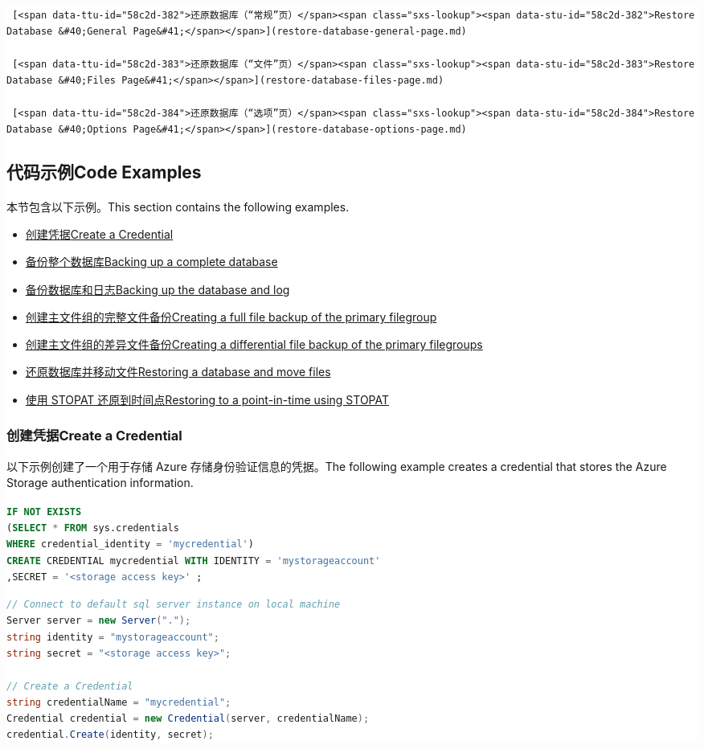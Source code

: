      [<span data-ttu-id="58c2d-382">还原数据库（“常规”页）</span><span class="sxs-lookup"><span data-stu-id="58c2d-382">Restore Database &#40;General Page&#41;</span></span>](restore-database-general-page.md)  
  
     [<span data-ttu-id="58c2d-383">还原数据库（“文件”页）</span><span class="sxs-lookup"><span data-stu-id="58c2d-383">Restore Database &#40;Files Page&#41;</span></span>](restore-database-files-page.md)  
  
     [<span data-ttu-id="58c2d-384">还原数据库（“选项”页）</span><span class="sxs-lookup"><span data-stu-id="58c2d-384">Restore Database &#40;Options Page&#41;</span></span>](restore-database-options-page.md)  
  
##  <a name="code-examples"></a><a name="Examples"></a> <span data-ttu-id="58c2d-385">代码示例</span><span class="sxs-lookup"><span data-stu-id="58c2d-385">Code Examples</span></span>  
 <span data-ttu-id="58c2d-386">本节包含以下示例。</span><span class="sxs-lookup"><span data-stu-id="58c2d-386">This section contains the following examples.</span></span>  
  
-   [<span data-ttu-id="58c2d-387">创建凭据</span><span class="sxs-lookup"><span data-stu-id="58c2d-387">Create a Credential</span></span>](#credential)  
  
-   [<span data-ttu-id="58c2d-388">备份整个数据库</span><span class="sxs-lookup"><span data-stu-id="58c2d-388">Backing up a complete database</span></span>](#complete)  
  
-   [<span data-ttu-id="58c2d-389">备份数据库和日志</span><span class="sxs-lookup"><span data-stu-id="58c2d-389">Backing up the database and log</span></span>](#databaselog)  
  
-   [<span data-ttu-id="58c2d-390">创建主文件组的完整文件备份</span><span class="sxs-lookup"><span data-stu-id="58c2d-390">Creating a full file backup of the primary filegroup</span></span>](#filebackup)  
  
-   [<span data-ttu-id="58c2d-391">创建主文件组的差异文件备份</span><span class="sxs-lookup"><span data-stu-id="58c2d-391">Creating a differential file backup of the primary filegroups</span></span>](#differential)  
  
-   [<span data-ttu-id="58c2d-392">还原数据库并移动文件</span><span class="sxs-lookup"><span data-stu-id="58c2d-392">Restoring a database and move files</span></span>](#restoredbwithmove)  
  
-   [<span data-ttu-id="58c2d-393">使用 STOPAT 还原到时间点</span><span class="sxs-lookup"><span data-stu-id="58c2d-393">Restoring to a point-in-time using STOPAT</span></span>](#PITR)  
  
###  <a name="create-a-credential"></a><a name="credential"></a> <span data-ttu-id="58c2d-394">创建凭据</span><span class="sxs-lookup"><span data-stu-id="58c2d-394">Create a Credential</span></span>  
 <span data-ttu-id="58c2d-395">以下示例创建了一个用于存储 Azure 存储身份验证信息的凭据。</span><span class="sxs-lookup"><span data-stu-id="58c2d-395">The following example creates a credential that stores the Azure Storage authentication information.</span></span>  

   ```sql
   IF NOT EXISTS  
   (SELECT * FROM sys.credentials   
   WHERE credential_identity = 'mycredential')  
   CREATE CREDENTIAL mycredential WITH IDENTITY = 'mystorageaccount'  
   ,SECRET = '<storage access key>' ;  
   ```
  
   ```csharp
   // Connect to default sql server instance on local machine  
   Server server = new Server(".");  
   string identity = "mystorageaccount";  
   string secret = "<storage access key>";  
  
   // Create a Credential  
   string credentialName = "mycredential";  
   Credential credential = new Credential(server, credentialName);  
   credential.Create(identity, secret);  
   ```  
  